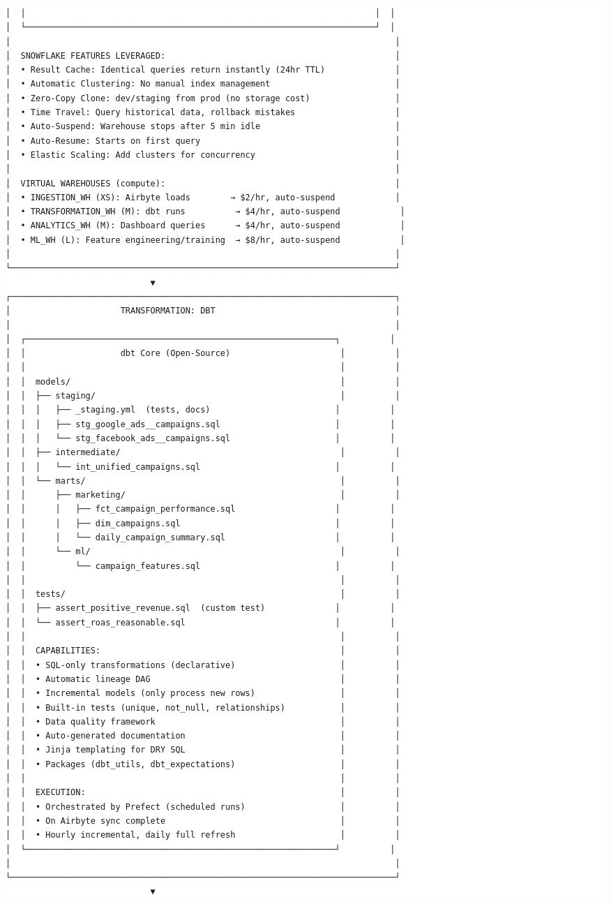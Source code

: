 ```
│  │                                                                      │  │
│  └──────────────────────────────────────────────────────────────────────┘  │
│                                                                             │
│  SNOWFLAKE FEATURES LEVERAGED:                                              │
│  • Result Cache: Identical queries return instantly (24hr TTL)              │
│  • Automatic Clustering: No manual index management                         │
│  • Zero-Copy Clone: dev/staging from prod (no storage cost)                 │
│  • Time Travel: Query historical data, rollback mistakes                    │
│  • Auto-Suspend: Warehouse stops after 5 min idle                           │
│  • Auto-Resume: Starts on first query                                       │
│  • Elastic Scaling: Add clusters for concurrency                            │
│                                                                             │
│  VIRTUAL WAREHOUSES (compute):                                              │
│  • INGESTION_WH (XS): Airbyte loads        → $2/hr, auto-suspend            │
│  • TRANSFORMATION_WH (M): dbt runs          → $4/hr, auto-suspend            │
│  • ANALYTICS_WH (M): Dashboard queries      → $4/hr, auto-suspend            │
│  • ML_WH (L): Feature engineering/training  → $8/hr, auto-suspend            │
│                                                                             │
└─────────────────────────────────────────────────────────────────────────────┘
                             ▼
┌─────────────────────────────────────────────────────────────────────────────┐
│                      TRANSFORMATION: DBT                                    │
│                                                                             │
│  ┌──────────────────────────────────────────────────────────────┐          │
│  │                   dbt Core (Open-Source)                      │          │
│  │                                                               │          │
│  │  models/                                                      │          │
│  │  ├── staging/                                                 │          │
│  │  │   ├── _staging.yml  (tests, docs)                         │          │
│  │  │   ├── stg_google_ads__campaigns.sql                       │          │
│  │  │   └── stg_facebook_ads__campaigns.sql                     │          │
│  │  ├── intermediate/                                            │          │
│  │  │   └── int_unified_campaigns.sql                           │          │
│  │  └── marts/                                                   │          │
│  │      ├── marketing/                                           │          │
│  │      │   ├── fct_campaign_performance.sql                    │          │
│  │      │   ├── dim_campaigns.sql                               │          │
│  │      │   └── daily_campaign_summary.sql                      │          │
│  │      └── ml/                                                  │          │
│  │          └── campaign_features.sql                           │          │
│  │                                                               │          │
│  │  tests/                                                       │          │
│  │  ├── assert_positive_revenue.sql  (custom test)              │          │
│  │  └── assert_roas_reasonable.sql                              │          │
│  │                                                               │          │
│  │  CAPABILITIES:                                                │          │
│  │  • SQL-only transformations (declarative)                     │          │
│  │  • Automatic lineage DAG                                      │          │
│  │  • Incremental models (only process new rows)                 │          │
│  │  • Built-in tests (unique, not_null, relationships)           │          │
│  │  • Data quality framework                                     │          │
│  │  • Auto-generated documentation                               │          │
│  │  • Jinja templating for DRY SQL                               │          │
│  │  • Packages (dbt_utils, dbt_expectations)                     │          │
│  │                                                               │          │
│  │  EXECUTION:                                                   │          │
│  │  • Orchestrated by Prefect (scheduled runs)                   │          │
│  │  • On Airbyte sync complete                                   │          │
│  │  • Hourly incremental, daily full refresh                     │          │
│  └──────────────────────────────────────────────────────────────┘          │
│                                                                             │
└─────────────────────────────────────────────────────────────────────────────┘
                             ▼
```